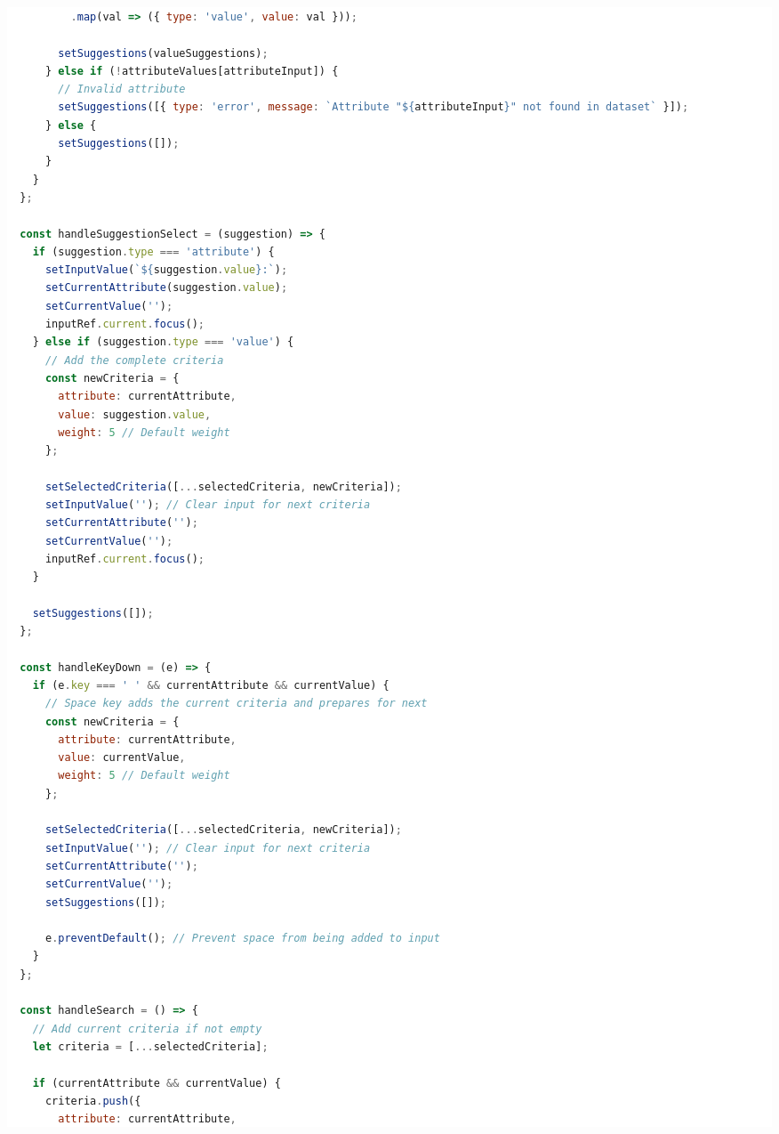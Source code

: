 ```javascript
          .map(val => ({ type: 'value', value: val }));
        
        setSuggestions(valueSuggestions);
      } else if (!attributeValues[attributeInput]) {
        // Invalid attribute
        setSuggestions([{ type: 'error', message: `Attribute "${attributeInput}" not found in dataset` }]);
      } else {
        setSuggestions([]);
      }
    }
  };
  
  const handleSuggestionSelect = (suggestion) => {
    if (suggestion.type === 'attribute') {
      setInputValue(`${suggestion.value}:`);
      setCurrentAttribute(suggestion.value);
      setCurrentValue('');
      inputRef.current.focus();
    } else if (suggestion.type === 'value') {
      // Add the complete criteria
      const newCriteria = {
        attribute: currentAttribute,
        value: suggestion.value,
        weight: 5 // Default weight
      };
      
      setSelectedCriteria([...selectedCriteria, newCriteria]);
      setInputValue(''); // Clear input for next criteria
      setCurrentAttribute('');
      setCurrentValue('');
      inputRef.current.focus();
    }
    
    setSuggestions([]);
  };
  
  const handleKeyDown = (e) => {
    if (e.key === ' ' && currentAttribute && currentValue) {
      // Space key adds the current criteria and prepares for next
      const newCriteria = {
        attribute: currentAttribute,
        value: currentValue,
        weight: 5 // Default weight
      };
      
      setSelectedCriteria([...selectedCriteria, newCriteria]);
      setInputValue(''); // Clear input for next criteria
      setCurrentAttribute('');
      setCurrentValue('');
      setSuggestions([]);
      
      e.preventDefault(); // Prevent space from being added to input
    }
  };
  
  const handleSearch = () => {
    // Add current criteria if not empty
    let criteria = [...selectedCriteria];
    
    if (currentAttribute && currentValue) {
      criteria.push({
        attribute: currentAttribute,
```